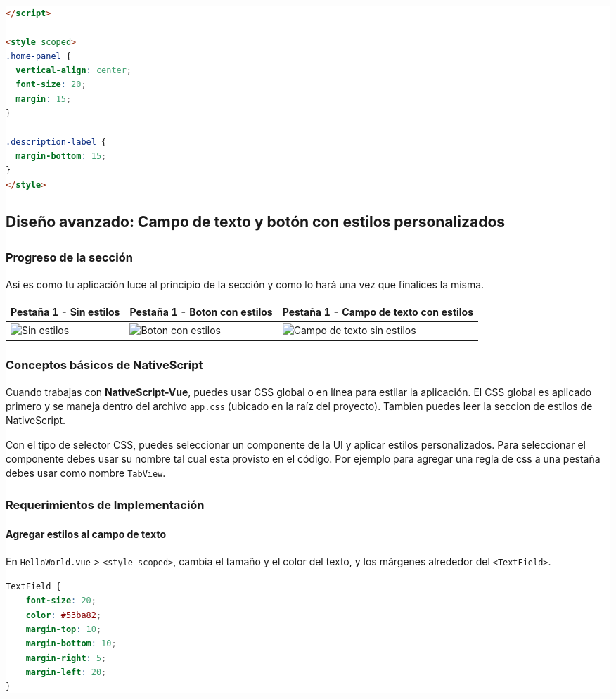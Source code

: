 ```HTML
</script>

<style scoped>
.home-panel {
  vertical-align: center;
  font-size: 20;
  margin: 15;
}

.description-label {
  margin-bottom: 15;
}
</style>
```

## Diseño avanzado: Campo de texto y botón con estilos personalizados

### Progreso de la sección

Asi es como tu aplicación luce al principio de la sección y como lo hará una vez que finalices la misma.

| Pestaña 1 - Sin estilos | Pestaña 1 - Boton con estilos | Pestaña 1 - Campo de texto con estilos |
|-----|-------------|----|
| ![Sin estilos](/screenshots/ns-playground/input-field.jpg) | ![Boton con estilos](/screenshots/ns-playground/styled-button.jpg) | ![Campo de texto sin estilos](/screenshots/ns-playground/styled-input.jpg) |

### Conceptos básicos de NativeScript

Cuando trabajas con **NativeScript-Vue**, puedes usar CSS global o en línea para estilar la aplicación. El CSS global es aplicado primero y se maneja dentro del archivo `app.css` (ubicado en la raíz del proyecto). Tambien puedes leer [la seccion de estilos de NativeScript](https://docs.nativescript.org/ui/styling).

Con el tipo de selector CSS, puedes seleccionar un componente de la UI y aplicar estilos personalizados. Para seleccionar el componente debes usar su nombre tal cual esta provisto en el código. Por ejemplo para agregar una regla de css a una pestaña debes usar como nombre `TabView`.

### Requerimientos de Implementación

#### Agregar estilos al campo de texto


En `HelloWorld.vue` > `<style scoped>`, cambia el tamaño y el color del texto, y los márgenes alrededor del  `<TextField>`.

```CSS
TextField {
    font-size: 20;
    color: #53ba82;
    margin-top: 10;
    margin-bottom: 10;
    margin-right: 5;
    margin-left: 20;
}
```
